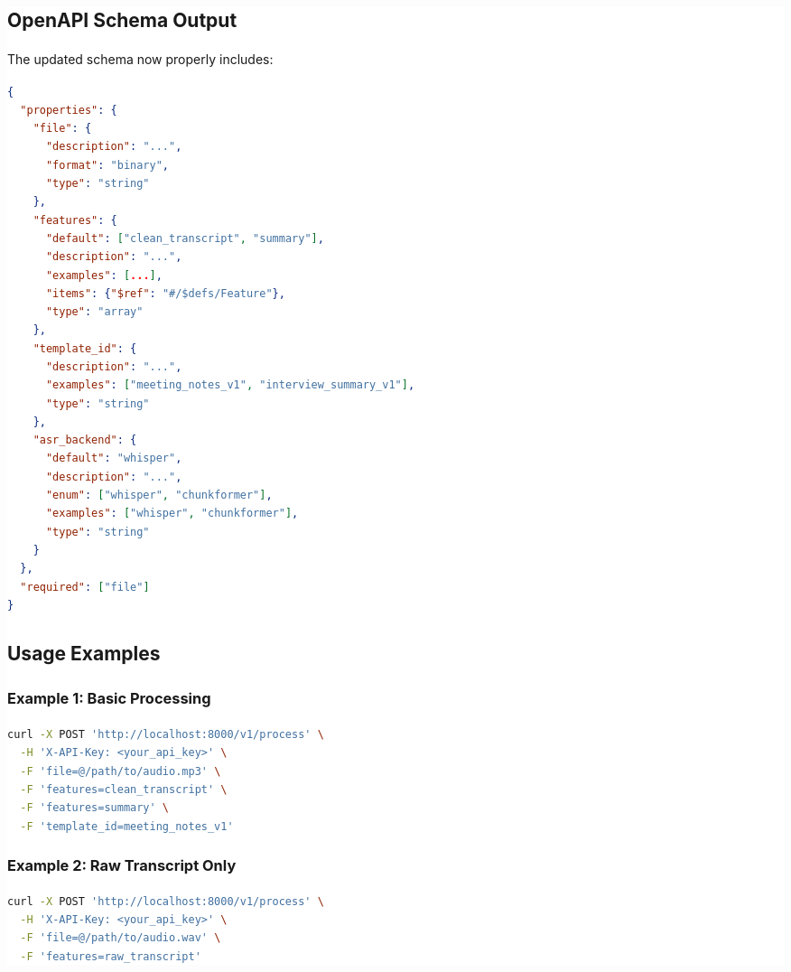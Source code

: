 ## OpenAPI Schema Output

The updated schema now properly includes:

```json
{
  "properties": {
    "file": {
      "description": "...",
      "format": "binary",
      "type": "string"
    },
    "features": {
      "default": ["clean_transcript", "summary"],
      "description": "...",
      "examples": [...],
      "items": {"$ref": "#/$defs/Feature"},
      "type": "array"
    },
    "template_id": {
      "description": "...",
      "examples": ["meeting_notes_v1", "interview_summary_v1"],
      "type": "string"
    },
    "asr_backend": {
      "default": "whisper",
      "description": "...",
      "enum": ["whisper", "chunkformer"],
      "examples": ["whisper", "chunkformer"],
      "type": "string"
    }
  },
  "required": ["file"]
}
```

## Usage Examples

### Example 1: Basic Processing
```bash
curl -X POST 'http://localhost:8000/v1/process' \
  -H 'X-API-Key: <your_api_key>' \
  -F 'file=@/path/to/audio.mp3' \
  -F 'features=clean_transcript' \
  -F 'features=summary' \
  -F 'template_id=meeting_notes_v1'
```

### Example 2: Raw Transcript Only
```bash
curl -X POST 'http://localhost:8000/v1/process' \
  -H 'X-API-Key: <your_api_key>' \
  -F 'file=@/path/to/audio.wav' \
  -F 'features=raw_transcript'
```
